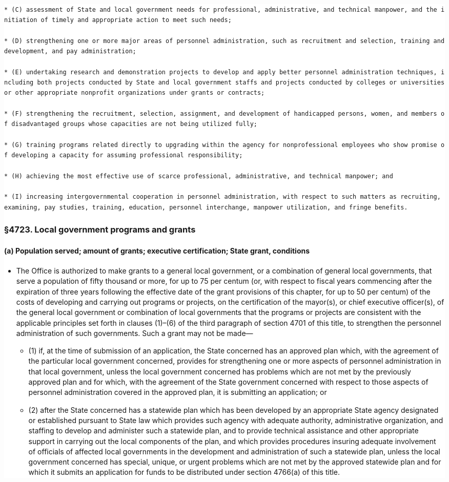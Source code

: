    * (C) assessment of State and local government needs for professional, administrative, and technical manpower, and the initiation of timely and appropriate action to meet such needs;

    * (D) strengthening one or more major areas of personnel administration, such as recruitment and selection, training and development, and pay administration;

    * (E) undertaking research and demonstration projects to develop and apply better personnel administration techniques, including both projects conducted by State and local government staffs and projects conducted by colleges or universities or other appropriate nonprofit organizations under grants or contracts;

    * (F) strengthening the recruitment, selection, assignment, and development of handicapped persons, women, and members of disadvantaged groups whose capacities are not being utilized fully;

    * (G) training programs related directly to upgrading within the agency for nonprofessional employees who show promise of developing a capacity for assuming professional responsibility;

    * (H) achieving the most effective use of scarce professional, administrative, and technical manpower; and

    * (I) increasing intergovernmental cooperation in personnel administration, with respect to such matters as recruiting, examining, pay studies, training, education, personnel interchange, manpower utilization, and fringe benefits.

### §4723. Local government programs and grants
#### (a) Population served; amount of grants; executive certification; State grant, conditions
* The Office is authorized to make grants to a general local government, or a combination of general local governments, that serve a population of fifty thousand or more, for up to 75 per centum (or, with respect to fiscal years commencing after the expiration of three years following the effective date of the grant provisions of this chapter, for up to 50 per centum) of the costs of developing and carrying out programs or projects, on the certification of the mayor(s), or chief executive officer(s), of the general local government or combination of local governments that the programs or projects are consistent with the applicable principles set forth in clauses (1)–(6) of the third paragraph of section 4701 of this title, to strengthen the personnel administration of such governments. Such a grant may not be made—

  * (1) if, at the time of submission of an application, the State concerned has an approved plan which, with the agreement of the particular local government concerned, provides for strengthening one or more aspects of personnel administration in that local government, unless the local government concerned has problems which are not met by the previously approved plan and for which, with the agreement of the State government concerned with respect to those aspects of personnel administration covered in the approved plan, it is submitting an application; or

  * (2) after the State concerned has a statewide plan which has been developed by an appropriate State agency designated or established pursuant to State law which provides such agency with adequate authority, administrative organization, and staffing to develop and administer such a statewide plan, and to provide technical assistance and other appropriate support in carrying out the local components of the plan, and which provides procedures insuring adequate involvement of officials of affected local governments in the development and administration of such a statewide plan, unless the local government concerned has special, unique, or urgent problems which are not met by the approved statewide plan and for which it submits an application for funds to be distributed under section 4766(a) of this title.
